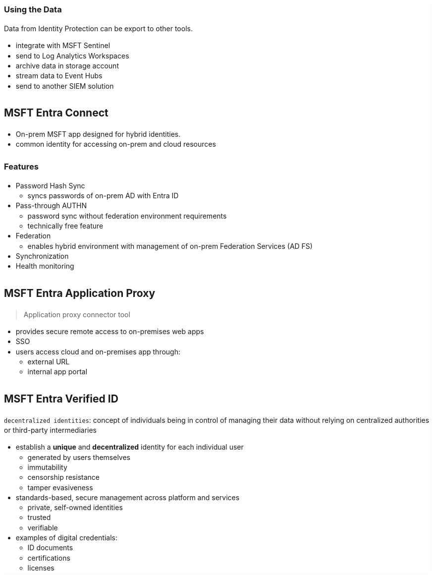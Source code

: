 
### Using the Data

Data from Identity Protection can be export to other tools.

- integrate with MSFT Sentinel
- send to Log Analytics Workspaces
- archive data in storage account
- stream data to Event Hubs
- send to another SIEM solution

## MSFT Entra Connect

- On-prem MSFT app designed for hybrid identities.
- common identity for accessing on-prem and cloud resources

### Features

- Password Hash Sync
  - syncs passwords of on-prem AD with Entra ID
- Pass-through AUTHN
  - password sync without federation environment requirements
  - technically free feature
- Federation
  - enables hybrid environment with management of on-prem Federation Services (AD FS)
- Synchronization
- Health monitoring

## MSFT Entra Application Proxy

> Application proxy connector tool

- provides secure remote access to on-premises web apps
- SSO
- users access cloud and on-premises app through:
  - external URL
  - internal app portal

## MSFT Entra Verified ID

`decentralized identities`: concept of individuals being in control of managing their data without relying on centralized authorities or third-party intermediaries

- establish a **unique** and **decentralized** identity for each individual user
  - generated by users themselves
  - immutability
  - censorship resistance
  - tamper evasiveness
- standards-based, secure management across platform and services
  - private, self-owned identities
  - trusted
  - verifiable
- examples of digital credentials:
  - ID documents
  - certifications
  - licenses
